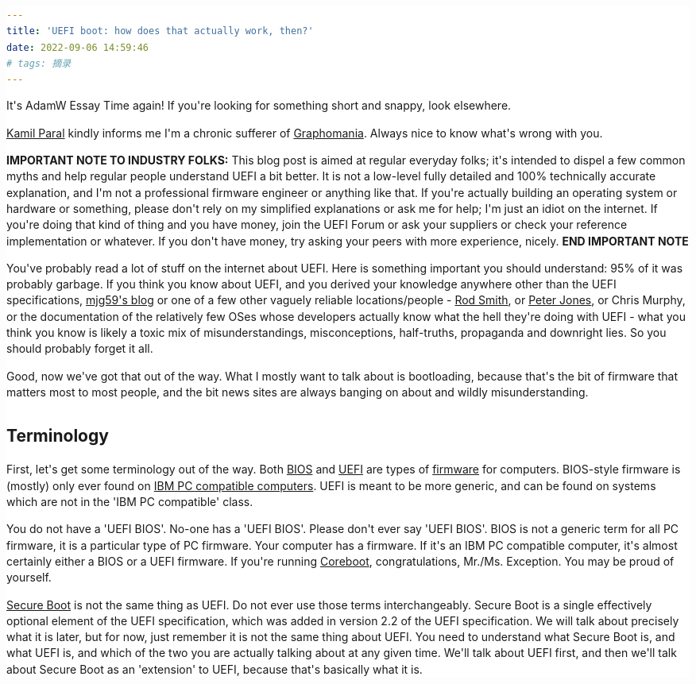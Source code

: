 ```yaml
---
title: 'UEFI boot: how does that actually work, then?'
date: 2022-09-06 14:59:46
# tags: 摘录
---
```


<html><body><p>It's AdamW Essay Time again! If you're looking for something short and snappy, look elsewhere.</p>

<p><a href="http://kparal.wordpress.com/">Kamil Paral</a> kindly informs me I'm a chronic sufferer of <a href="https://en.wikipedia.org/wiki/Graphomania">Graphomania</a>. Always nice to know what's wrong with you.</p>

<p><strong>IMPORTANT NOTE TO INDUSTRY FOLKS:</strong> This blog post is aimed at regular everyday folks; it's intended to dispel a few common myths and help regular people understand UEFI a bit better. It is not a low-level fully detailed and 100% technically accurate explanation, and I'm not a professional firmware engineer or anything like that. If you're actually building an operating system or hardware or something, please don't rely on my simplified explanations or ask me for help; I'm just an idiot on the internet. If you're doing that kind of thing and you have money, join the UEFI Forum or ask your suppliers or check your reference implementation or whatever. If you don't have money, try asking your peers with more experience, nicely. <strong>END IMPORTANT NOTE</strong></p>

<p>You've probably read a lot of stuff on the internet about UEFI. Here is something important you should understand: 95% of it was probably garbage. If you think you know about UEFI, and you derived your knowledge anywhere other than the UEFI specifications, <a href="http://mjg59.dreamwidth.org/">mjg59's blog</a> or one of a few other vaguely reliable locations/people - <a href="http://www.rodsbooks.com/linux-uefi/">Rod Smith</a>, or <a href="http://blog.uncooperative.org/">Peter Jones</a>, or Chris Murphy, or the documentation of the relatively few OSes whose developers actually know what the hell they're doing with UEFI - what you think you know is likely a toxic mix of misunderstandings, misconceptions, half-truths, propaganda and downright lies. So you should probably forget it all.</p>

<p>Good, now we've got that out of the way. What I mostly want to talk about is bootloading, because that's the bit of firmware that matters most to most people, and the bit news sites are always banging on about and wildly misunderstanding.</p>

<h2>Terminology</h2>

<p>First, let's get some terminology out of the way. Both <a href="https://en.wikipedia.org/wiki/BIOS">BIOS</a> and <a href="https://en.wikipedia.org/wiki/Unified_Extensible_Firmware_Interface">UEFI</a> are types of <a href="http://en.wikipedia.org/wiki/Firmware">firmware</a> for computers. BIOS-style firmware is (mostly) only ever found on <a href="https://en.wikipedia.org/wiki/IBM_PC_compatible">IBM PC compatible computers</a>. UEFI is meant to be more generic, and can be found on systems which are not in the 'IBM PC compatible' class.</p>

<p>You do not have a 'UEFI BIOS'. No-one has a 'UEFI BIOS'. Please don't ever say 'UEFI BIOS'. BIOS is not a generic term for all PC firmware, it is a particular type of PC firmware. Your computer has a firmware. If it's an IBM PC compatible computer, it's almost certainly either a BIOS or a UEFI firmware. If you're running <a href="http://www.coreboot.org">Coreboot</a>, congratulations, Mr./Ms. Exception. You may be proud of yourself.</p>

<p><a href="https://en.wikipedia.org/wiki/Unified_Extensible_Firmware_Interface#Secure_boot">Secure Boot</a> is not the same thing as UEFI. Do not ever use those terms interchangeably. Secure Boot is a single effectively optional element of the UEFI specification, which was added in version 2.2 of the UEFI specification. We will talk about precisely what it is later, but for now, just remember it is not the same thing about UEFI. You need to understand what Secure Boot is, and what UEFI is, and which of the two you are actually talking about at any given time. We'll talk about UEFI first, and then we'll talk about Secure Boot as an 'extension' to UEFI, because that's basically what it is.</p>
